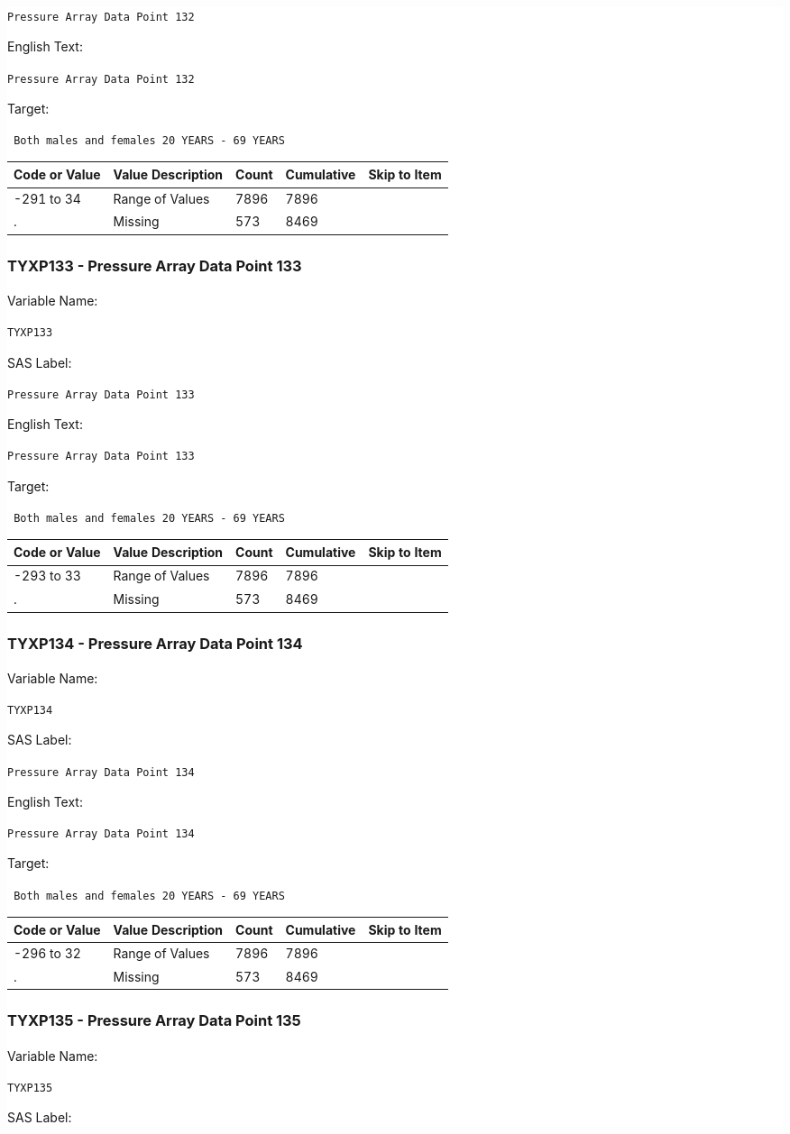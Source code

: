     Pressure Array Data Point 132
English Text:

    Pressure Array Data Point 132
Target:

     Both males and females 20 YEARS - 69 YEARS
Code or Value | Value Description | Count | Cumulative | Skip to Item  
---|---|---|---|---  
-291 to 34 | Range of Values | 7896 | 7896 |   
. | Missing | 573 | 8469 |   
  
### TYXP133 - Pressure Array Data Point 133

Variable Name:

    TYXP133
SAS Label:

    Pressure Array Data Point 133
English Text:

    Pressure Array Data Point 133
Target:

     Both males and females 20 YEARS - 69 YEARS
Code or Value | Value Description | Count | Cumulative | Skip to Item  
---|---|---|---|---  
-293 to 33 | Range of Values | 7896 | 7896 |   
. | Missing | 573 | 8469 |   
  
### TYXP134 - Pressure Array Data Point 134

Variable Name:

    TYXP134
SAS Label:

    Pressure Array Data Point 134
English Text:

    Pressure Array Data Point 134
Target:

     Both males and females 20 YEARS - 69 YEARS
Code or Value | Value Description | Count | Cumulative | Skip to Item  
---|---|---|---|---  
-296 to 32 | Range of Values | 7896 | 7896 |   
. | Missing | 573 | 8469 |   
  
### TYXP135 - Pressure Array Data Point 135

Variable Name:

    TYXP135
SAS Label:
